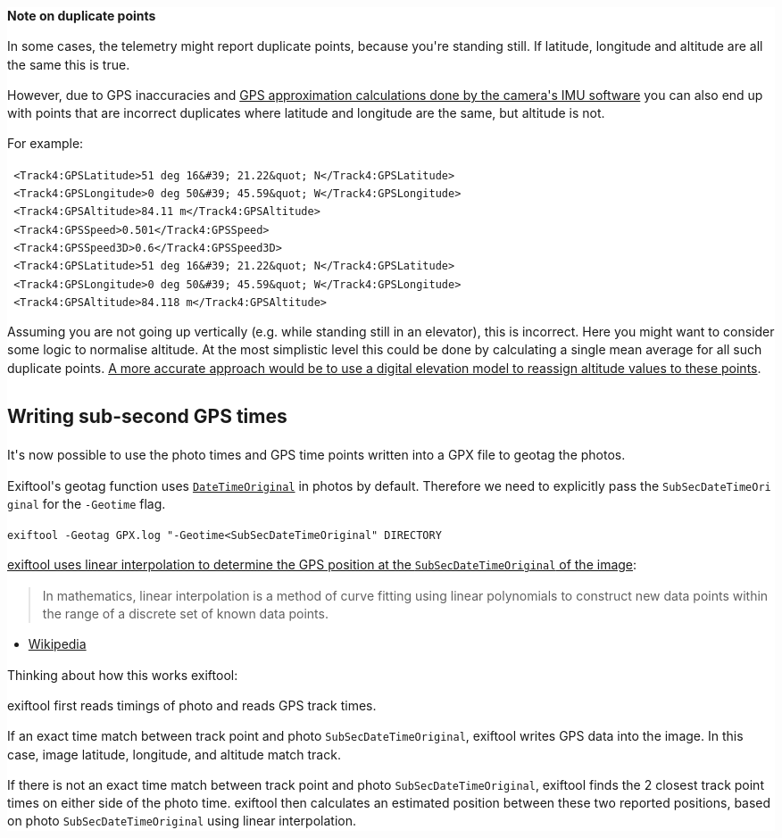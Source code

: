 **Note on duplicate points**

In some cases, the telemetry might report duplicate points, because you're standing still. If latitude, longitude and altitude are all the same this is true.

However, due to GPS inaccuracies and [GPS approximation calculations done by the camera's IMU software](/blog/360-camera-sensors-imu-accelerometer-gyroscope-magnetometer) you can also end up with points that are incorrect duplicates where latitude and longitude are the same, but altitude is not.

For example:

```
 <Track4:GPSLatitude>51 deg 16&#39; 21.22&quot; N</Track4:GPSLatitude>
 <Track4:GPSLongitude>0 deg 50&#39; 45.59&quot; W</Track4:GPSLongitude>
 <Track4:GPSAltitude>84.11 m</Track4:GPSAltitude>
 <Track4:GPSSpeed>0.501</Track4:GPSSpeed>
 <Track4:GPSSpeed3D>0.6</Track4:GPSSpeed3D>
 <Track4:GPSLatitude>51 deg 16&#39; 21.22&quot; N</Track4:GPSLatitude>
 <Track4:GPSLongitude>0 deg 50&#39; 45.59&quot; W</Track4:GPSLongitude>
 <Track4:GPSAltitude>84.118 m</Track4:GPSAltitude>
```

Assuming you are not going up vertically (e.g. while standing still in an elevator), this is incorrect. Here you might want to consider some logic to normalise altitude. At the most simplistic level this could be done by calculating a single mean average for all such duplicate points. [A more accurate approach would be to use a digital elevation model to reassign altitude values to these points](/blog/what-is-a-digital-elevation-model).

## Writing sub-second GPS times

It's now possible to use the photo times and GPS time points written into a GPX file to geotag the photos.

Exiftool's geotag function uses [`DateTimeOriginal`](https://exiftool.org/geotag.html) in photos by default. Therefore we need to explicitly pass the `SubSecDateTimeOriginal` for the `-Geotime` flag.

```
exiftool -Geotag GPX.log "-Geotime<SubSecDateTimeOriginal" DIRECTORY
```

[exiftool uses linear interpolation to determine the GPS position at the `SubSecDateTimeOriginal` of the image](https://exiftool.org/geotag.html):

> In mathematics, linear interpolation is a method of curve fitting using linear polynomials to construct new data points within the range of a discrete set of known data points.

- [Wikipedia](https://en.wikipedia.org/wiki/Linear_interpolation)

Thinking about how this works exiftool:

exiftool first reads timings of photo and reads GPS track times.

If an exact time match between track point and photo `SubSecDateTimeOriginal`, exiftool writes GPS data into the image. In this case, image latitude, longitude, and altitude match track.

If there is not an exact time match between track point and photo `SubSecDateTimeOriginal`, exiftool finds the 2 closest track point times on either side of the photo time. exiftool then calculates an estimated position between these two reported positions, based on photo `SubSecDateTimeOriginal` using linear interpolation.
